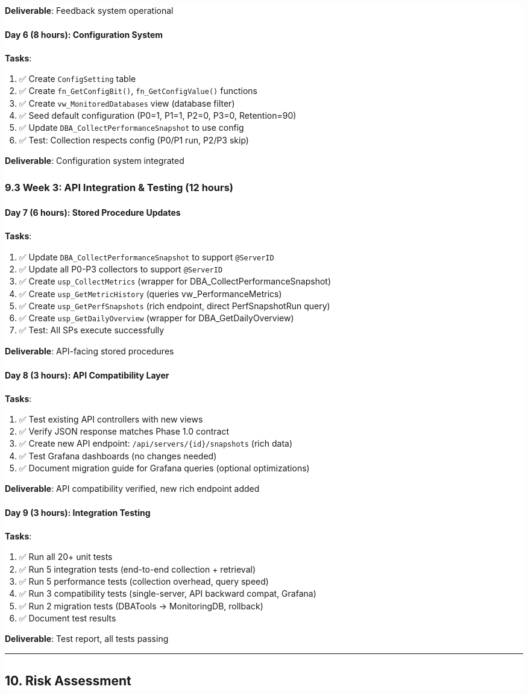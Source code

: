**Deliverable**: Feedback system operational

#### Day 6 (8 hours): Configuration System

**Tasks**:
1. ✅ Create `ConfigSetting` table
2. ✅ Create `fn_GetConfigBit()`, `fn_GetConfigValue()` functions
3. ✅ Create `vw_MonitoredDatabases` view (database filter)
4. ✅ Seed default configuration (P0=1, P1=1, P2=0, P3=0, Retention=90)
5. ✅ Update `DBA_CollectPerformanceSnapshot` to use config
6. ✅ Test: Collection respects config (P0/P1 run, P2/P3 skip)

**Deliverable**: Configuration system integrated

### 9.3 Week 3: API Integration & Testing (12 hours)

#### Day 7 (6 hours): Stored Procedure Updates

**Tasks**:
1. ✅ Update `DBA_CollectPerformanceSnapshot` to support `@ServerID`
2. ✅ Update all P0-P3 collectors to support `@ServerID`
3. ✅ Create `usp_CollectMetrics` (wrapper for DBA_CollectPerformanceSnapshot)
4. ✅ Create `usp_GetMetricHistory` (queries vw_PerformanceMetrics)
5. ✅ Create `usp_GetPerfSnapshots` (rich endpoint, direct PerfSnapshotRun query)
6. ✅ Create `usp_GetDailyOverview` (wrapper for DBA_GetDailyOverview)
7. ✅ Test: All SPs execute successfully

**Deliverable**: API-facing stored procedures

#### Day 8 (3 hours): API Compatibility Layer

**Tasks**:
1. ✅ Test existing API controllers with new views
2. ✅ Verify JSON response matches Phase 1.0 contract
3. ✅ Create new API endpoint: `/api/servers/{id}/snapshots` (rich data)
4. ✅ Test Grafana dashboards (no changes needed)
5. ✅ Document migration guide for Grafana queries (optional optimizations)

**Deliverable**: API compatibility verified, new rich endpoint added

#### Day 9 (3 hours): Integration Testing

**Tasks**:
1. ✅ Run all 20+ unit tests
2. ✅ Run 5 integration tests (end-to-end collection + retrieval)
3. ✅ Run 5 performance tests (collection overhead, query speed)
4. ✅ Run 3 compatibility tests (single-server, API backward compat, Grafana)
5. ✅ Run 2 migration tests (DBATools → MonitoringDB, rollback)
6. ✅ Document test results

**Deliverable**: Test report, all tests passing

---

## 10. Risk Assessment
